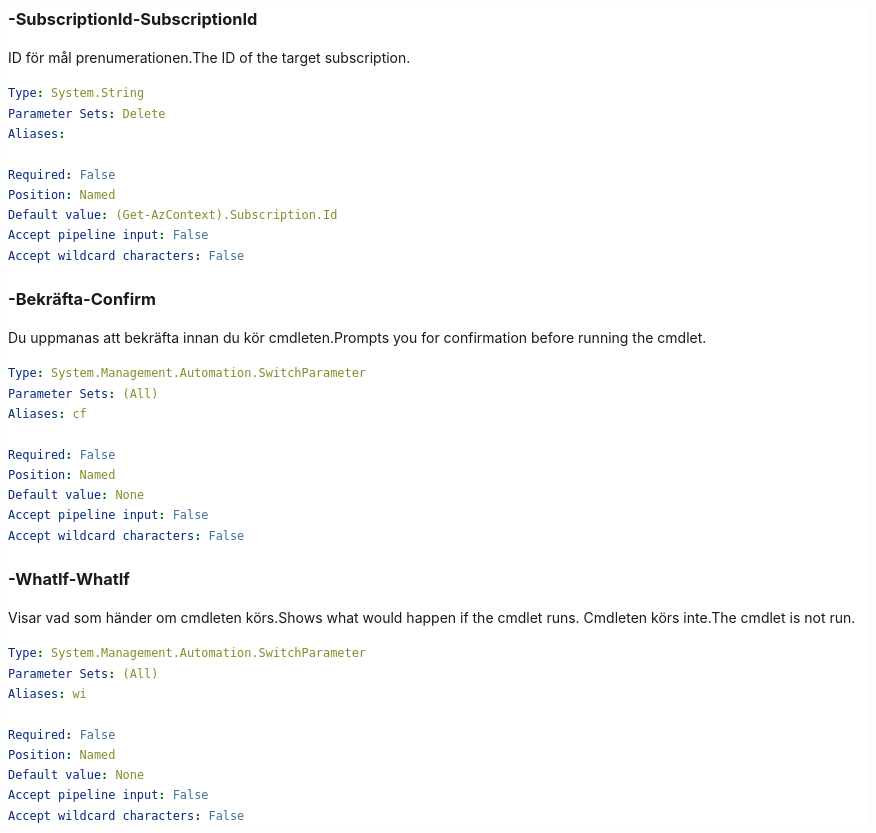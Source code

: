 ### <span data-ttu-id="f8c85-130">-SubscriptionId</span><span class="sxs-lookup"><span data-stu-id="f8c85-130">-SubscriptionId</span></span>
<span data-ttu-id="f8c85-131">ID för mål prenumerationen.</span><span class="sxs-lookup"><span data-stu-id="f8c85-131">The ID of the target subscription.</span></span>

```yaml
Type: System.String
Parameter Sets: Delete
Aliases:

Required: False
Position: Named
Default value: (Get-AzContext).Subscription.Id
Accept pipeline input: False
Accept wildcard characters: False
```

### <span data-ttu-id="f8c85-132">-Bekräfta</span><span class="sxs-lookup"><span data-stu-id="f8c85-132">-Confirm</span></span>
<span data-ttu-id="f8c85-133">Du uppmanas att bekräfta innan du kör cmdleten.</span><span class="sxs-lookup"><span data-stu-id="f8c85-133">Prompts you for confirmation before running the cmdlet.</span></span>

```yaml
Type: System.Management.Automation.SwitchParameter
Parameter Sets: (All)
Aliases: cf

Required: False
Position: Named
Default value: None
Accept pipeline input: False
Accept wildcard characters: False
```

### <span data-ttu-id="f8c85-134">-WhatIf</span><span class="sxs-lookup"><span data-stu-id="f8c85-134">-WhatIf</span></span>
<span data-ttu-id="f8c85-135">Visar vad som händer om cmdleten körs.</span><span class="sxs-lookup"><span data-stu-id="f8c85-135">Shows what would happen if the cmdlet runs.</span></span>
<span data-ttu-id="f8c85-136">Cmdleten körs inte.</span><span class="sxs-lookup"><span data-stu-id="f8c85-136">The cmdlet is not run.</span></span>

```yaml
Type: System.Management.Automation.SwitchParameter
Parameter Sets: (All)
Aliases: wi

Required: False
Position: Named
Default value: None
Accept pipeline input: False
Accept wildcard characters: False
```
